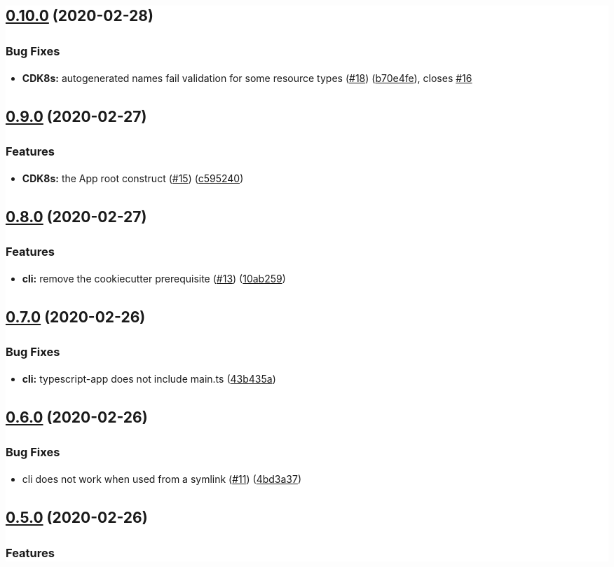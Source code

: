 ## [0.10.0](https://github.com/awslabs/CDK8s/compare/v0.9.0...v0.10.0) (2020-02-28)


### Bug Fixes

* **CDK8s:** autogenerated names fail validation for some resource types ([#18](https://github.com/awslabs/CDK8s/issues/18)) ([b70e4fe](https://github.com/awslabs/CDK8s/commit/b70e4fe5e8fdfc47e953d90d64337ff9f108fa39)), closes [#16](https://github.com/awslabs/CDK8s/issues/16)

## [0.9.0](https://github.com/awslabs/CDK8s/compare/v0.8.0...v0.9.0) (2020-02-27)


### Features

* **CDK8s:** the App root construct ([#15](https://github.com/awslabs/CDK8s/issues/15)) ([c595240](https://github.com/awslabs/CDK8s/commit/c595240ed934c300ad5f9db209692d2113b3d113))

## [0.8.0](https://github.com/awslabs/CDK8s/compare/v0.7.0...v0.8.0) (2020-02-27)


### Features

* **cli:** remove the cookiecutter prerequisite ([#13](https://github.com/awslabs/CDK8s/issues/13)) ([10ab259](https://github.com/awslabs/CDK8s/commit/10ab2591828b790a6bbcdb306d302d5f8a30d30e))

## [0.7.0](https://github.com/awslabs/CDK8s/compare/v0.6.0...v0.7.0) (2020-02-26)


### Bug Fixes

* **cli:** typescript-app does not include main.ts ([43b435a](https://github.com/awslabs/CDK8s/commit/43b435a535f6d99f0ac0a3e570ebe95386c584ae))

## [0.6.0](https://github.com/awslabs/CDK8s/compare/v0.5.0...v0.6.0) (2020-02-26)

### Bug Fixes

* cli does not work when used from a symlink ([#11](https://github.com/awslabs/CDK8s/issues/11)) ([4bd3a37](https://github.com/awslabs/CDK8s/commit/4bd3a37625c4e13c68eb1561ed5fe7ebcb8c5a33))

## [0.5.0](https://github.com/awslabs/CDK8s/compare/v0.4.0...v0.5.0) (2020-02-26)

### Features
